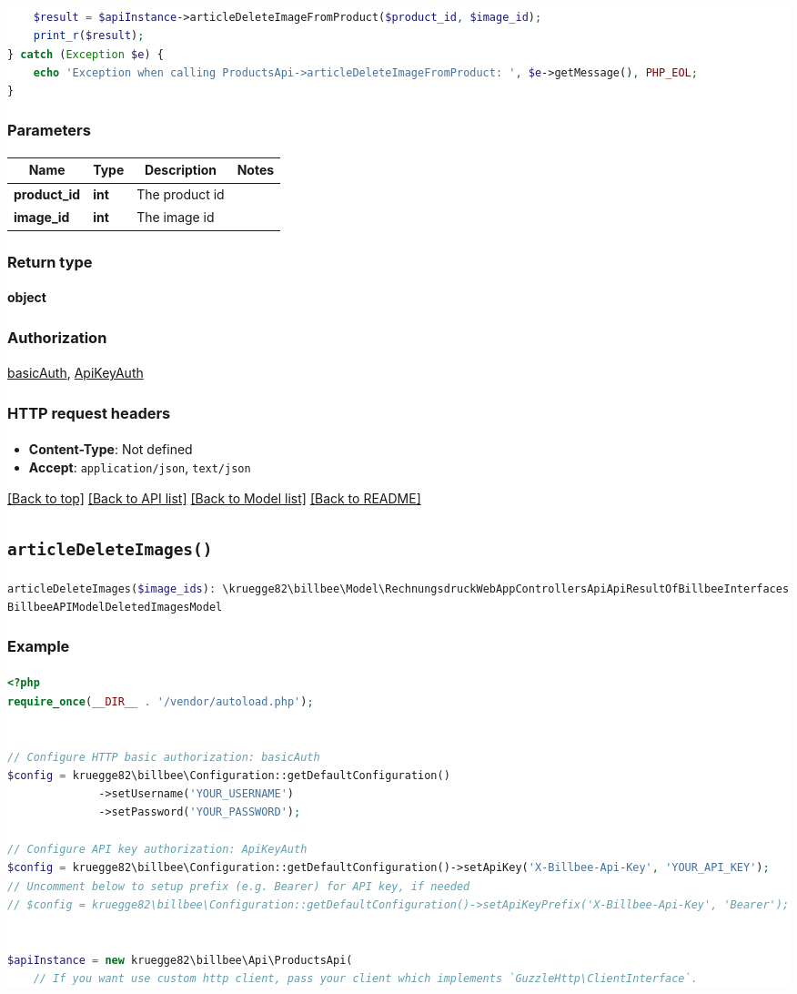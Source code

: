 ```php
    $result = $apiInstance->articleDeleteImageFromProduct($product_id, $image_id);
    print_r($result);
} catch (Exception $e) {
    echo 'Exception when calling ProductsApi->articleDeleteImageFromProduct: ', $e->getMessage(), PHP_EOL;
}
```

### Parameters

| Name | Type | Description  | Notes |
| ------------- | ------------- | ------------- | ------------- |
| **product_id** | **int**| The product id | |
| **image_id** | **int**| The image id | |

### Return type

**object**

### Authorization

[basicAuth](../../README.md#basicAuth), [ApiKeyAuth](../../README.md#ApiKeyAuth)

### HTTP request headers

- **Content-Type**: Not defined
- **Accept**: `application/json`, `text/json`

[[Back to top]](#) [[Back to API list]](../../README.md#endpoints)
[[Back to Model list]](../../README.md#models)
[[Back to README]](../../README.md)

## `articleDeleteImages()`

```php
articleDeleteImages($image_ids): \kruegge82\billbee\Model\RechnungsdruckWebAppControllersApiApiResultOfBillbeeInterfacesBillbeeAPIModelDeletedImagesModel
```



### Example

```php
<?php
require_once(__DIR__ . '/vendor/autoload.php');


// Configure HTTP basic authorization: basicAuth
$config = kruegge82\billbee\Configuration::getDefaultConfiguration()
              ->setUsername('YOUR_USERNAME')
              ->setPassword('YOUR_PASSWORD');

// Configure API key authorization: ApiKeyAuth
$config = kruegge82\billbee\Configuration::getDefaultConfiguration()->setApiKey('X-Billbee-Api-Key', 'YOUR_API_KEY');
// Uncomment below to setup prefix (e.g. Bearer) for API key, if needed
// $config = kruegge82\billbee\Configuration::getDefaultConfiguration()->setApiKeyPrefix('X-Billbee-Api-Key', 'Bearer');


$apiInstance = new kruegge82\billbee\Api\ProductsApi(
    // If you want use custom http client, pass your client which implements `GuzzleHttp\ClientInterface`.
```